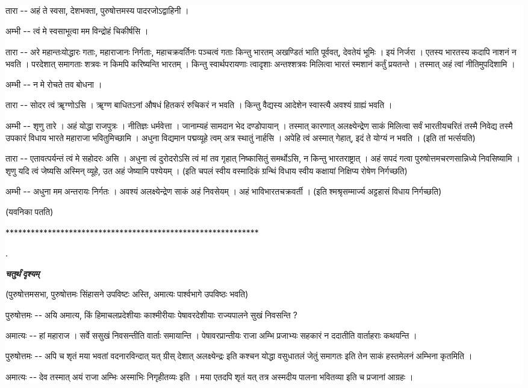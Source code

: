 तारा -- अहं ते स्वसा, देशभक्ता, पुरुषोत्तमस्य पादरजोऽद्वाहिनी ।

अम्भी -- त्वं मे स्वसाभूत्वा मम विन्द्रोहं चिकीर्षसि ।

तारा -- अरे महान्तःयोद्धारः गताः, महाराजानः निर्गताः, महाचक्रवर्तिनः पञ्चत्वं गताः किन्तु भारतम् अखण्डितं भाति पूर्ववत्, देवतेयं भूमिः । इयं निर्जरा । एतस्य भारतस्य कदापि नाशनं न भवति । परदेशात् समागताः शत्रवः न किमपि करिष्यन्ति भारतम् । किन्तु स्वार्थपरायणाः त्वादृशाः अन्तश्शत्रवः मिलित्वा भारतं स्मशानं कर्तुं प्रयतन्ते । तस्मात् अहं त्वां नीतिमुपदिशामि ।

अम्भी -- न मे रोचते तव बोधना ।

तारा -- सोदर त्वं ॠग्णोऽसि । ॠग्ण बाधितऽनां औषधं हितकरं रुचिकरं न भवति । किन्तु वैद्यस्य आदेशेन स्वास्त्यै अवश्यं ग्राह्यं भवति ।

अम्भी -- शृणु तारे । अहं योद्धा राजपुत्रः । नीतिज्ञः धर्मवेत्ता । जानाम्यहं सामदान भेद दण्डोपायान् । तस्मात् कारणात् अलक्ष्येन्द्रेण साकं मिलित्वा सर्वं भारतीयचरितं तस्मै निवेद्य तस्मै उपकारं विधाय भारते महाराजा भवितुमिच्छामि । अधुना विद्यमान पद्मव्यूहे त्वम् अत्र स्थातुं नार्हसि । अपेहि त्वं अस्मात् गेहात्, इदं ते योग्यं न भवति । (इति तां भर्त्सयति)

तारा -- एतावत्पर्यन्तं त्वं मे सहोदरः असि । अधुना त्वं दुरोदरोऽसि त्वं मां तव गृहात् निष्कासितुं समर्थोऽसि, न किन्तु भारतराष्ट्रात् । अहं सपदं गत्वा पुरुषोत्तमचरणसान्निध्ये निवसिष्यामि । शृणु यदि त्वं जेष्यसि अस्मिन् व्यूहे, उत अहं जेष्यामि पश्येयम् । (इति चपलं स्वीय वस्मादिकं ग्रन्थिं विधाय स्वीय कक्षायां निक्षिप्य रोषेण निर्गच्छति)

अम्भी -- अधुना मम अन्तरायः निर्गतः । अवश्यं अलक्ष्येन्द्रेण साकं अहं निवसेयम् । अहं भाविभारतचक्रवर्ती । (इति श्मश्रृसम्मार्ज्य अट्टहासं विधाय निर्गच्छति)

  (यवनिका पतति)






\*\*\*\*\*\*\*\*\*\*\*\*\*\*\*\*\*\*\*\*\*\*\*\*\*\*\*\*\*\*\*\*\*\*\*\*\*\*\*\*\*\*\*\*\*\*\*\*\*\*\*\*\*\*\*\*\*\*\*\*







.

  ***चतुर्थं दृश्यम्***







 (पुरुषोत्तमसभा, पुरुषोत्तमः सिंहासने उपविष्टः अस्ति, अमात्यः पार्श्वभागे उपविष्ठः भवति)

पुरुषोत्तमः -- अयि अमात्य, किं हिमाचलप्रदेशीयाः काश्मीरीयाः पेषावरदेशीयाः राज्यपालने सुखं निवसन्ति ?

अमात्यः -- हां महाराज । सर्वे ससुखं निवसन्तीति वार्ताः समायान्ति । पेषावरप्रान्तीयः राजा अम्भि प्रजाभ्यः सहकारं न ददातीति वार्ताहराः कथयन्ति ।

पुरुषोत्तमः -- अपि च शृतं मया भवतां वदनारविन्दात् यत् ग्रीस् देशात् अलक्ष्येन्द्रः इति कश्चन योद्धा वसुधातलं जेतुं समागतः इति तेन साकं हस्तमेलनं अम्भिना कृतमिति ।

अमात्यः -- देव तस्मात् अयं राजा अम्भिः अस्माभिः निगृहीतव्यः इति । मया एतदपि शृतं यत् तत्र अस्मदीय पालना भवितव्या इति च प्रजानां आग्रहः ।
